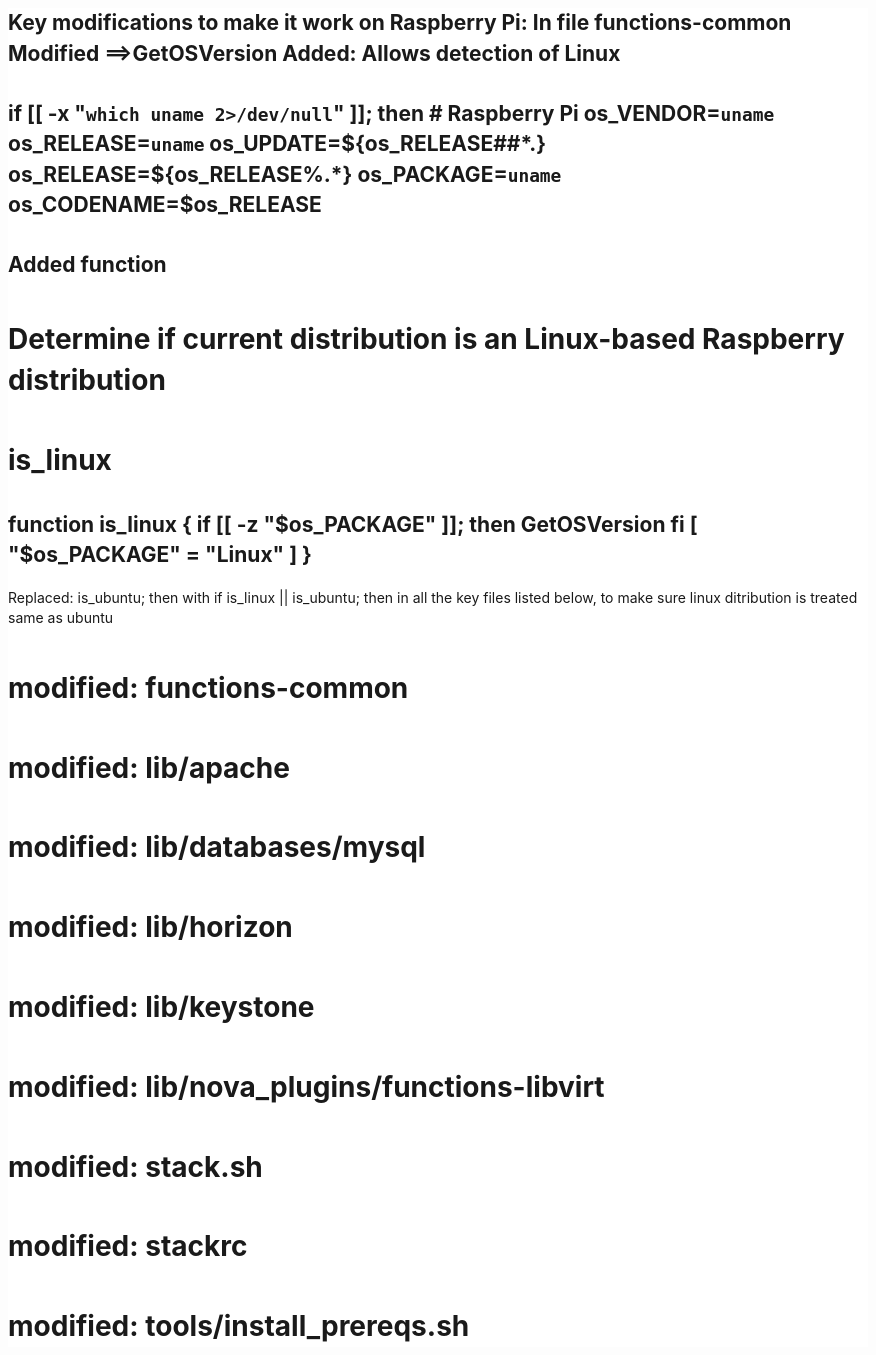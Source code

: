 Key modifications to make it work on Raspberry Pi:
In file functions-common
Modified ==>GetOSVersion
Added: Allows detection of Linux
----
if [[ -x "`which uname 2>/dev/null`" ]]; then
        # Raspberry Pi
        os_VENDOR=`uname`
        os_RELEASE=`uname`
        os_UPDATE=${os_RELEASE##*.}
        os_RELEASE=${os_RELEASE%.*}
        os_PACKAGE=`uname`
        os_CODENAME=$os_RELEASE
------
Added function
----
# Determine if current distribution is an Linux-based Raspberry distribution
# is_linux
function is_linux {
    if [[ -z "$os_PACKAGE" ]]; then
        GetOSVersion
    fi
    [ "$os_PACKAGE" = "Linux" ]
}
----
Replaced: is_ubuntu; then 
with
if is_linux || is_ubuntu; then
in all the key files listed below, to make sure linux ditribution is treated same as ubuntu

# modified:   functions-common
#	modified:   lib/apache
#	modified:   lib/databases/mysql
#	modified:   lib/horizon
#	modified:   lib/keystone
#	modified:   lib/nova_plugins/functions-libvirt
#	modified:   stack.sh
#	modified:   stackrc
#	modified:   tools/install_prereqs.sh

